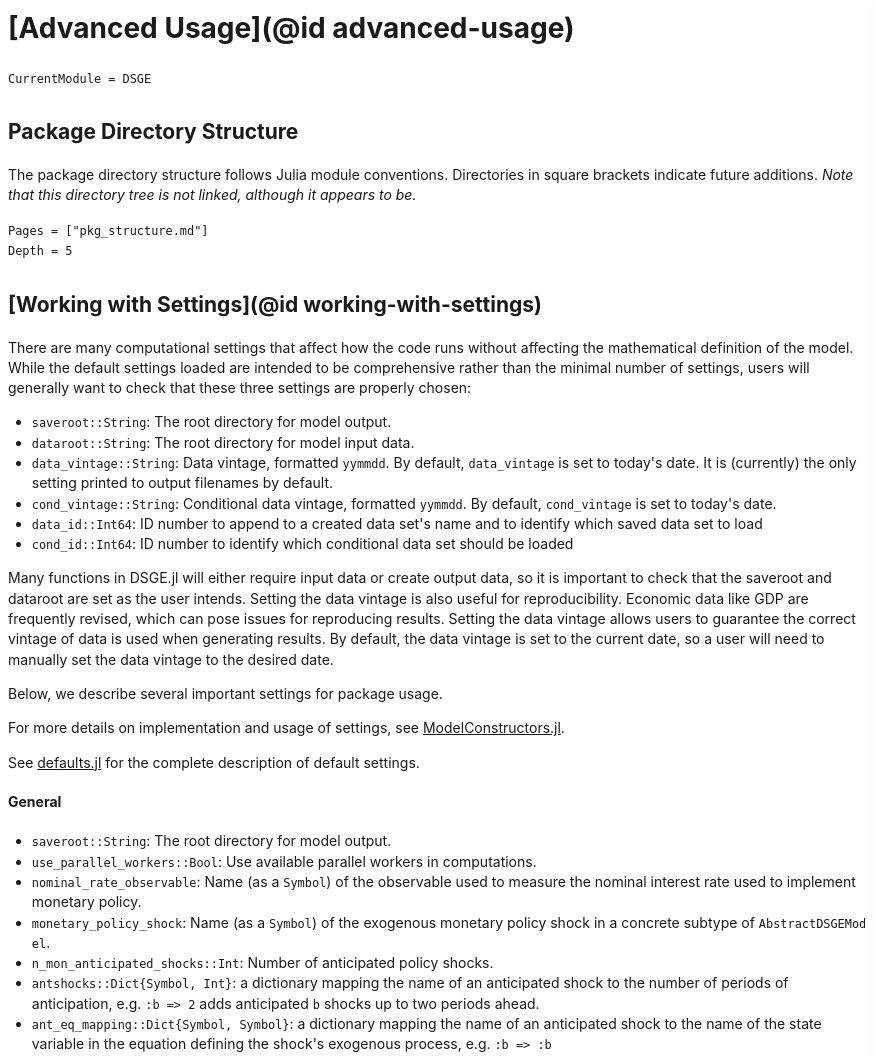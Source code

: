 # [Advanced Usage](@id advanced-usage)

```@meta
CurrentModule = DSGE
```

## Package Directory Structure

The package directory structure follows Julia module conventions. Directories in square brackets indicate future additions. *Note that this directory tree is not linked, although it appears to be.*

```@contents
Pages = ["pkg_structure.md"]
Depth = 5
```

## [Working with Settings](@id working-with-settings)

There are many computational settings that affect how the code runs without affecting the
mathematical definition of the model. While the default settings loaded are
intended to be comprehensive rather than the minimal number of settings, users
will generally want to check that these three settings are properly chosen:

- `saveroot::String`: The root directory for model output.
- `dataroot::String`: The root directory for model input data.
- `data_vintage::String`: Data vintage, formatted `yymmdd`. By default,
  `data_vintage` is set to today's date. It is (currently) the only setting
  printed to output filenames by default.
- `cond_vintage::String`: Conditional data vintage, formatted `yymmdd`. By default,
  `cond_vintage` is set to today's date.
- `data_id::Int64`: ID number to append to a created data set's name and to identify
  which saved data set to load
- `cond_id::Int64`: ID number to identify which conditional data set should be loaded

Many functions in DSGE.jl will either require input data or create output data,
so it is important to check that the saveroot and dataroot are set as the user intends.
Setting the data vintage is also useful for reproducibility. Economic data like GDP
are frequently revised, which can pose issues for reproducing results. Setting
the data vintage allows users to guarantee the correct vintage of data is used
when generating results. By default, the data vintage is set to the current date,
so a user will need to manually set the data vintage to the desired date.

Below, we describe several important settings for package usage.

For more details on implementation and usage of settings, see [ModelConstructors.jl](https://github.com/FRBNY-DSGE/ModelConstructors.jl).

See [defaults.jl](https://github.com/FRBNY-DSGE/DSGE.jl/blob/main/src/defaults.jl) for the complete description of default settings.

#### General

- `saveroot::String`: The root directory for model output.
- `use_parallel_workers::Bool`: Use available parallel workers in computations.
- `nominal_rate_observable`: Name (as a `Symbol`) of the observable used to measure the nominal interest rate
  used to implement monetary policy.
- `monetary_policy_shock`: Name (as a `Symbol`) of the exogenous monetary policy shock in a concrete subtype of `AbstractDSGEModel`.
- `n_mon_anticipated_shocks::Int`: Number of anticipated policy shocks.
- `antshocks::Dict{Symbol, Int}`: a dictionary mapping the name of an anticipated shock
  to the number of periods of anticipation, e.g. `:b => 2` adds anticipated `b` shocks up to
  two periods ahead.
- `ant_eq_mapping::Dict{Symbol, Symbol}`: a dictionary mapping the name of an anticipated shock
  to the name of the state variable in the equation defining the shock's exogenous process, e.g. `:b => :b`